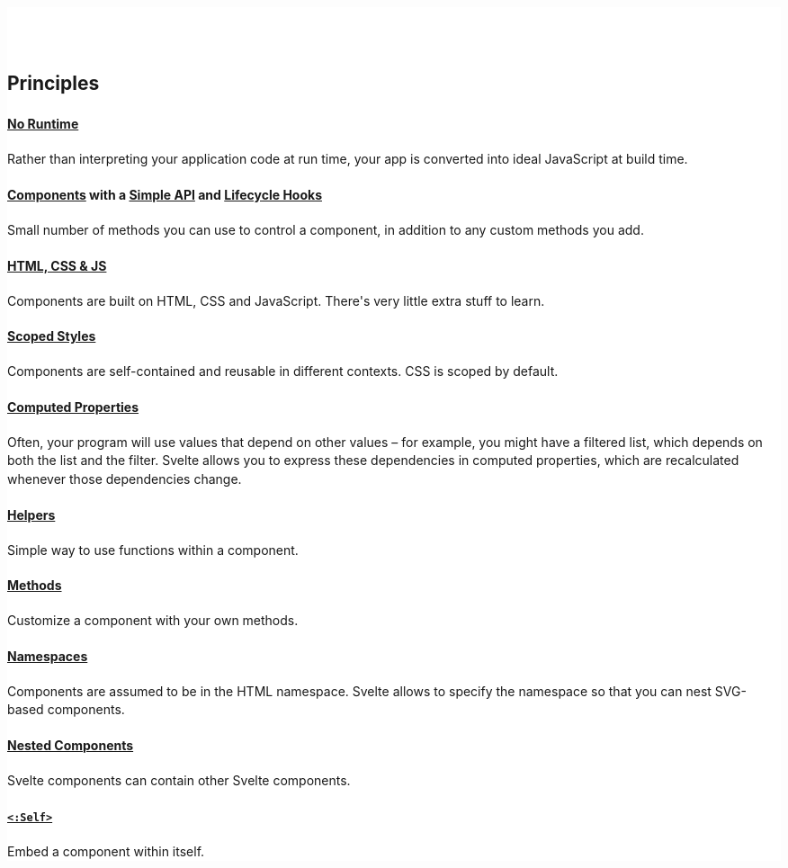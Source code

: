 <br><br>

## Principles
#### [No Runtime](https://svelte.technology/guide#what-is-svelte-)
  Rather than interpreting your application code at run time, your app is converted into ideal JavaScript at build time.
  
#### [Components](https://svelte.technology/guide#understanding-svelte-components) with a [Simple API](https://svelte.technology/guide#component-api) and [Lifecycle Hooks](https://svelte.technology/guide#lifecycle-hooks)
  Small number of methods you can use to control a component, in addition to any custom methods you add.

#### [HTML, CSS & JS](https://svelte.technology/guide#template-syntax)
  Components are built on HTML, CSS and JavaScript. There's very little extra stuff to learn.

#### [Scoped Styles](https://svelte.technology/guide#scoped-styles)
  Components are self-contained and reusable in different contexts. CSS is scoped by default.

#### [Computed Properties](https://svelte.technology/guide#computed-properties)
  Often, your program will use values that depend on other values – for example, you might have a filtered list, which 
  depends on both the list and the filter. Svelte allows you to express these dependencies in computed properties, which are recalculated whenever those dependencies change.
 
#### [Helpers](https://svelte.technology/guide#helpers)
  Simple way to use functions within a component.

#### [Methods](https://svelte.technology/guide#custom-methods)
  Customize a component with your own methods.

#### [Namespaces](https://svelte.technology/guide#namespaces)
  Components are assumed to be in the HTML namespace. Svelte allows to specify the namespace so that you can nest 
  SVG-based components.
  
#### [Nested Components](https://svelte.technology/guide#yield-tags)
  Svelte components can contain other Svelte components.

#### [`<:Self>`](https://svelte.technology/guide#-self-tags)
  Embed a component within itself.
